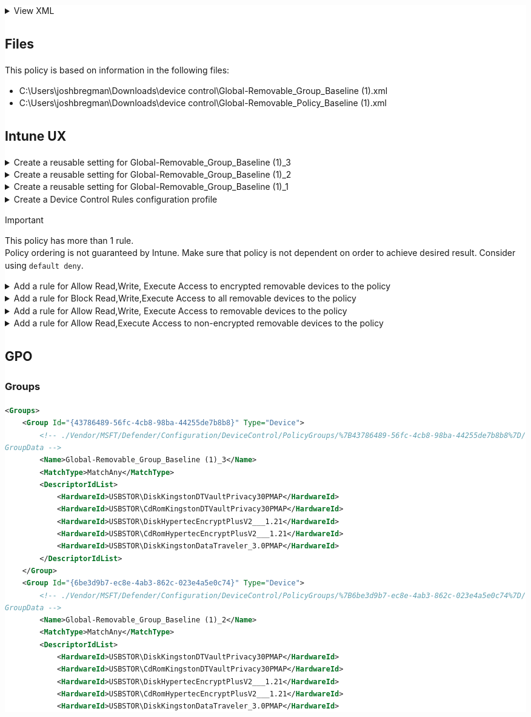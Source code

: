 <details><summary>View XML</summary></details>


## Files
This policy is based on information in the following files:

- C:\Users\joshbregman\Downloads\device control\Global-Removable_Group_Baseline (1).xml
- C:\Users\joshbregman\Downloads\device control\Global-Removable_Policy_Baseline (1).xml


## Intune UX

<details><summary>Create a reusable setting for Global-Removable_Group_Baseline (1)_3</summary></details>
<details><summary>Create a reusable setting for Global-Removable_Group_Baseline (1)_2</summary></details>
<details><summary>Create a reusable setting for Global-Removable_Group_Baseline (1)_1</summary></details>
<details><summary>Create a Device Control Rules configuration profile</summary></details>

> [!IMPORTANT]
> This policy has more than 1 rule.  
> Policy ordering is not guaranteed by Intune.
> Make sure that policy is not dependent on order to achieve desired result.
> Consider using ```default deny```.   

<details><summary>Add a rule for Allow Read,Write, Execute Access to encrypted removable devices to the policy</summary></details>
<details><summary>Add a rule for Block Read,Write,Execute Access to all removable devices to the policy</summary></details>
<details><summary>Add a rule for Allow Read,Write, Execute Access to removable devices to the policy</summary></details>
<details><summary>Add a rule for Allow Read,Execute Access to non-encrypted removable devices to the policy</summary></details>



## GPO
### Groups
```xml
<Groups>
	<Group Id="{43786489-56fc-4cb8-98ba-44255de7b8b8}" Type="Device">
		<!-- ./Vendor/MSFT/Defender/Configuration/DeviceControl/PolicyGroups/%7B43786489-56fc-4cb8-98ba-44255de7b8b8%7D/GroupData -->
		<Name>Global-Removable_Group_Baseline (1)_3</Name>
		<MatchType>MatchAny</MatchType>
		<DescriptorIdList>
			<HardwareId>USBSTOR\DiskKingstonDTVaultPrivacy30PMAP</HardwareId>
			<HardwareId>USBSTOR\CdRomKingstonDTVaultPrivacy30PMAP</HardwareId>
			<HardwareId>USBSTOR\DiskHypertecEncryptPlusV2___1.21</HardwareId>
			<HardwareId>USBSTOR\CdRomHypertecEncryptPlusV2___1.21</HardwareId>
			<HardwareId>USBSTOR\DiskKingstonDataTraveler_3.0PMAP</HardwareId>
		</DescriptorIdList>
	</Group>
	<Group Id="{6be3d9b7-ec8e-4ab3-862c-023e4a5e0c74}" Type="Device">
		<!-- ./Vendor/MSFT/Defender/Configuration/DeviceControl/PolicyGroups/%7B6be3d9b7-ec8e-4ab3-862c-023e4a5e0c74%7D/GroupData -->
		<Name>Global-Removable_Group_Baseline (1)_2</Name>
		<MatchType>MatchAny</MatchType>
		<DescriptorIdList>
			<HardwareId>USBSTOR\DiskKingstonDTVaultPrivacy30PMAP</HardwareId>
			<HardwareId>USBSTOR\CdRomKingstonDTVaultPrivacy30PMAP</HardwareId>
			<HardwareId>USBSTOR\DiskHypertecEncryptPlusV2___1.21</HardwareId>
			<HardwareId>USBSTOR\CdRomHypertecEncryptPlusV2___1.21</HardwareId>
			<HardwareId>USBSTOR\DiskKingstonDataTraveler_3.0PMAP</HardwareId>
```